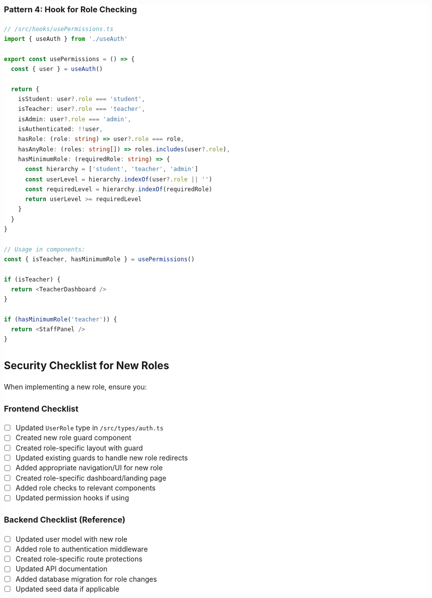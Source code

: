 ### Pattern 4: Hook for Role Checking
```typescript
// /src/hooks/usePermissions.ts
import { useAuth } from './useAuth'

export const usePermissions = () => {
  const { user } = useAuth()
  
  return {
    isStudent: user?.role === 'student',
    isTeacher: user?.role === 'teacher',
    isAdmin: user?.role === 'admin',
    isAuthenticated: !!user,
    hasRole: (role: string) => user?.role === role,
    hasAnyRole: (roles: string[]) => roles.includes(user?.role),
    hasMinimumRole: (requiredRole: string) => {
      const hierarchy = ['student', 'teacher', 'admin']
      const userLevel = hierarchy.indexOf(user?.role || '')
      const requiredLevel = hierarchy.indexOf(requiredRole)
      return userLevel >= requiredLevel
    }
  }
}

// Usage in components:
const { isTeacher, hasMinimumRole } = usePermissions()

if (isTeacher) {
  return <TeacherDashboard />
}

if (hasMinimumRole('teacher')) {
  return <StaffPanel />
}
```

## Security Checklist for New Roles

When implementing a new role, ensure you:

### Frontend Checklist
- [ ] Updated `UserRole` type in `/src/types/auth.ts`
- [ ] Created new role guard component
- [ ] Created role-specific layout with guard
- [ ] Updated existing guards to handle new role redirects
- [ ] Added appropriate navigation/UI for new role
- [ ] Created role-specific dashboard/landing page
- [ ] Added role checks to relevant components
- [ ] Updated permission hooks if using

### Backend Checklist (Reference)
- [ ] Updated user model with new role
- [ ] Added role to authentication middleware
- [ ] Created role-specific route protections
- [ ] Updated API documentation
- [ ] Added database migration for role changes
- [ ] Updated seed data if applicable
